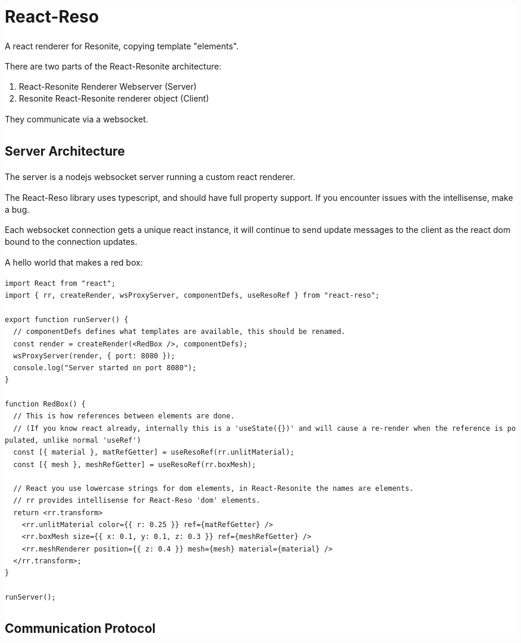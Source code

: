 # React-Reso

A react renderer for Resonite, copying template "elements".

There are two parts of the React-Resonite architecture:

1. React-Resonite Renderer Webserver (Server)
2. Resonite React-Resonite renderer object (Client)

They communicate via a websocket.

## Server Architecture

The server is a nodejs websocket server running a custom react renderer.

The React-Reso library uses typescript, and should have full property support. If you encounter issues with the intellisense, make a bug.

Each websocket connection gets a unique react instance, it will continue to send update messages to the client as the react dom bound to the connection updates.

A hello world that makes a red box:

```tsx
import React from "react";
import { rr, createRender, wsProxyServer, componentDefs, useResoRef } from "react-reso";

export function runServer() {
  // componentDefs defines what templates are available, this should be renamed.
  const render = createRender(<RedBox />, componentDefs);
  wsProxyServer(render, { port: 8080 });
  console.log("Server started on port 8080");
}

function RedBox() {
  // This is how references between elements are done.
  // (If you know react already, internally this is a 'useState({})' and will cause a re-render when the reference is populated, unlike normal 'useRef')
  const [{ material }, matRefGetter] = useResoRef(rr.unlitMaterial);
  const [{ mesh }, meshRefGetter] = useResoRef(rr.boxMesh);

  // React you use lowercase strings for dom elements, in React-Resonite the names are elements.
  // rr provides intellisense for React-Reso 'dom' elements.
  return <rr.transform>
    <rr.unlitMaterial color={{ r: 0.25 }} ref={matRefGetter} />
    <rr.boxMesh size={{ x: 0.1, y: 0.1, z: 0.3 }} ref={meshRefGetter} />
    <rr.meshRenderer position={{ z: 0.4 }} mesh={mesh} material={material} />
  </rr.transform>;
}

runServer();
```

## Communication Protocol
